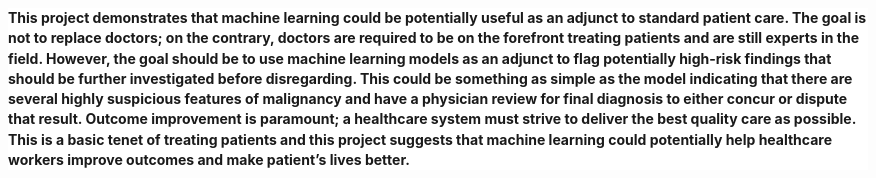 __This project demonstrates that machine learning could be potentially useful as an adjunct to standard patient care.  The goal is not to replace doctors; on the contrary, doctors are required to be on the forefront treating patients and are still experts in the field.  However, the goal should be to use machine learning models as an adjunct to flag potentially high-risk findings that should be further investigated before disregarding.  This could be something as simple as the model indicating that there are several highly suspicious features of malignancy and have a physician review for final diagnosis to either concur or dispute that result.  Outcome improvement is paramount; a healthcare system must strive to deliver the best quality care as possible.  This is a basic tenet of treating patients and this project suggests that machine learning could potentially help healthcare workers improve outcomes and make patient’s lives better.__


```python

```
